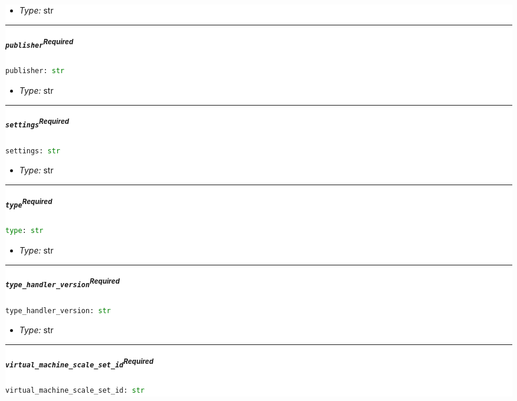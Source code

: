 - *Type:* str

---

##### `publisher`<sup>Required</sup> <a name="publisher" id="@cdktf/provider-azurestack.virtualMachineScaleSetExtension.VirtualMachineScaleSetExtensionA.property.publisher"></a>

```python
publisher: str
```

- *Type:* str

---

##### `settings`<sup>Required</sup> <a name="settings" id="@cdktf/provider-azurestack.virtualMachineScaleSetExtension.VirtualMachineScaleSetExtensionA.property.settings"></a>

```python
settings: str
```

- *Type:* str

---

##### `type`<sup>Required</sup> <a name="type" id="@cdktf/provider-azurestack.virtualMachineScaleSetExtension.VirtualMachineScaleSetExtensionA.property.type"></a>

```python
type: str
```

- *Type:* str

---

##### `type_handler_version`<sup>Required</sup> <a name="type_handler_version" id="@cdktf/provider-azurestack.virtualMachineScaleSetExtension.VirtualMachineScaleSetExtensionA.property.typeHandlerVersion"></a>

```python
type_handler_version: str
```

- *Type:* str

---

##### `virtual_machine_scale_set_id`<sup>Required</sup> <a name="virtual_machine_scale_set_id" id="@cdktf/provider-azurestack.virtualMachineScaleSetExtension.VirtualMachineScaleSetExtensionA.property.virtualMachineScaleSetId"></a>

```python
virtual_machine_scale_set_id: str
```
